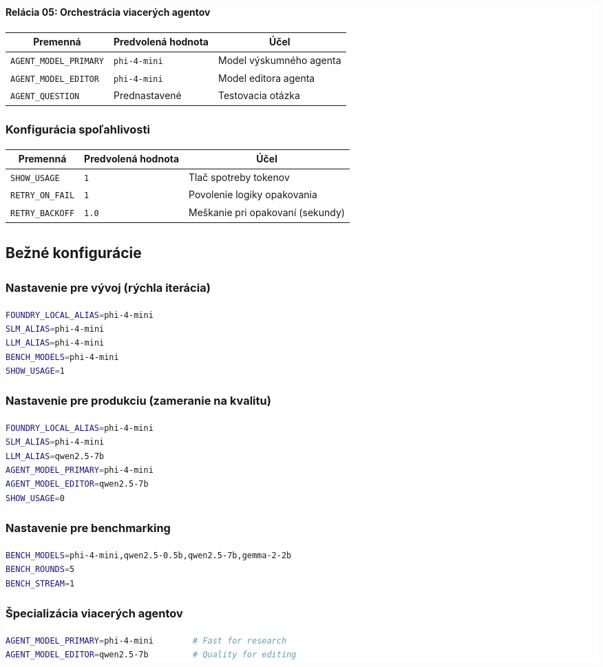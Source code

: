 #### Relácia 05: Orchestrácia viacerých agentov
| Premenná | Predvolená hodnota | Účel |
|----------|--------------------|------|
| `AGENT_MODEL_PRIMARY` | `phi-4-mini` | Model výskumného agenta |
| `AGENT_MODEL_EDITOR` | `phi-4-mini` | Model editora agenta |
| `AGENT_QUESTION` | Prednastavené | Testovacia otázka |

### Konfigurácia spoľahlivosti

| Premenná | Predvolená hodnota | Účel |
|----------|--------------------|------|
| `SHOW_USAGE` | `1` | Tlač spotreby tokenov |
| `RETRY_ON_FAIL` | `1` | Povolenie logiky opakovania |
| `RETRY_BACKOFF` | `1.0` | Meškanie pri opakovaní (sekundy) |

## Bežné konfigurácie

### Nastavenie pre vývoj (rýchla iterácia)
```bash
FOUNDRY_LOCAL_ALIAS=phi-4-mini
SLM_ALIAS=phi-4-mini
LLM_ALIAS=phi-4-mini
BENCH_MODELS=phi-4-mini
SHOW_USAGE=1
```

### Nastavenie pre produkciu (zameranie na kvalitu)
```bash
FOUNDRY_LOCAL_ALIAS=phi-4-mini
SLM_ALIAS=phi-4-mini
LLM_ALIAS=qwen2.5-7b
AGENT_MODEL_PRIMARY=phi-4-mini
AGENT_MODEL_EDITOR=qwen2.5-7b
SHOW_USAGE=0
```

### Nastavenie pre benchmarking
```bash
BENCH_MODELS=phi-4-mini,qwen2.5-0.5b,qwen2.5-7b,gemma-2-2b
BENCH_ROUNDS=5
BENCH_STREAM=1
```

### Špecializácia viacerých agentov
```bash
AGENT_MODEL_PRIMARY=phi-4-mini        # Fast for research
AGENT_MODEL_EDITOR=qwen2.5-7b         # Quality for editing
```
